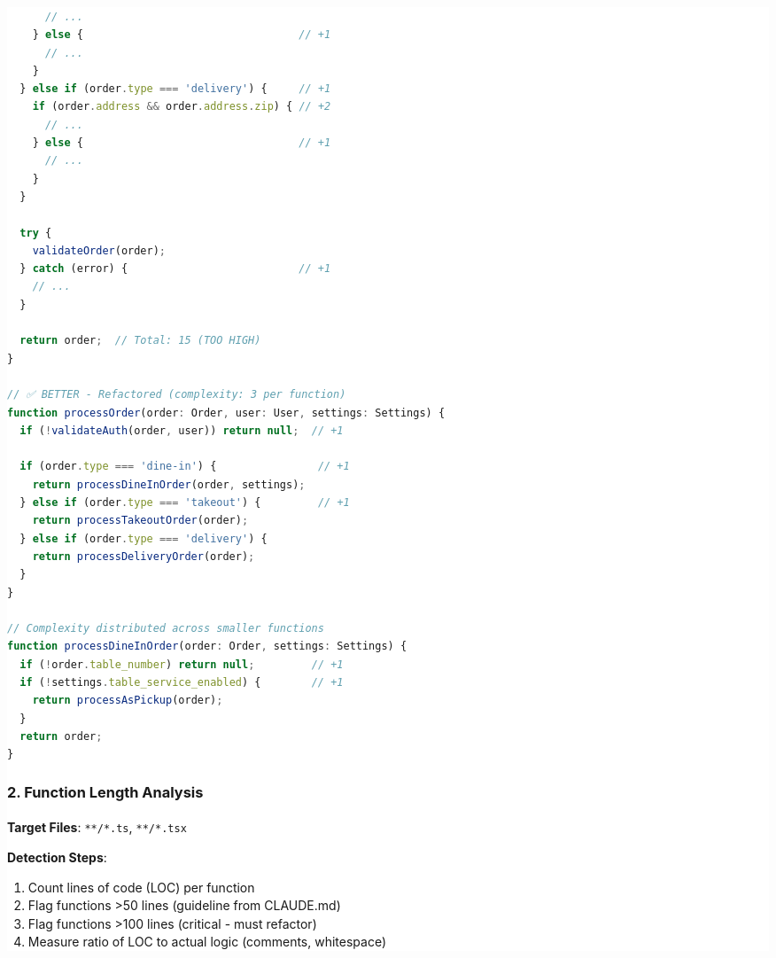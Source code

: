 ```typescript
      // ...
    } else {                                  // +1
      // ...
    }
  } else if (order.type === 'delivery') {     // +1
    if (order.address && order.address.zip) { // +2
      // ...
    } else {                                  // +1
      // ...
    }
  }

  try {
    validateOrder(order);
  } catch (error) {                           // +1
    // ...
  }

  return order;  // Total: 15 (TOO HIGH)
}

// ✅ BETTER - Refactored (complexity: 3 per function)
function processOrder(order: Order, user: User, settings: Settings) {
  if (!validateAuth(order, user)) return null;  // +1

  if (order.type === 'dine-in') {                // +1
    return processDineInOrder(order, settings);
  } else if (order.type === 'takeout') {         // +1
    return processTakeoutOrder(order);
  } else if (order.type === 'delivery') {
    return processDeliveryOrder(order);
  }
}

// Complexity distributed across smaller functions
function processDineInOrder(order: Order, settings: Settings) {
  if (!order.table_number) return null;         // +1
  if (!settings.table_service_enabled) {        // +1
    return processAsPickup(order);
  }
  return order;
}
```

### 2. Function Length Analysis
**Target Files**: `**/*.ts`, `**/*.tsx`

**Detection Steps**:
1. Count lines of code (LOC) per function
2. Flag functions >50 lines (guideline from CLAUDE.md)
3. Flag functions >100 lines (critical - must refactor)
4. Measure ratio of LOC to actual logic (comments, whitespace)
